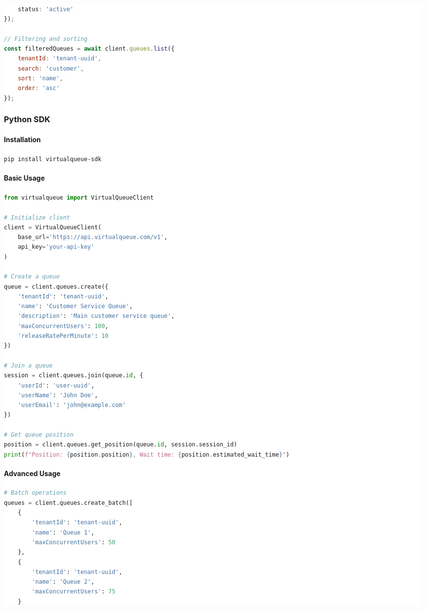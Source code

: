```javascript
    status: 'active'
});

// Filtering and sorting
const filteredQueues = await client.queues.list({
    tenantId: 'tenant-uuid',
    search: 'customer',
    sort: 'name',
    order: 'asc'
});
```

### **Python SDK**

#### **Installation**
```bash
pip install virtualqueue-sdk
```

#### **Basic Usage**
```python
from virtualqueue import VirtualQueueClient

# Initialize client
client = VirtualQueueClient(
    base_url='https://api.virtualqueue.com/v1',
    api_key='your-api-key'
)

# Create a queue
queue = client.queues.create({
    'tenantId': 'tenant-uuid',
    'name': 'Customer Service Queue',
    'description': 'Main customer service queue',
    'maxConcurrentUsers': 100,
    'releaseRatePerMinute': 10
})

# Join a queue
session = client.queues.join(queue.id, {
    'userId': 'user-uuid',
    'userName': 'John Doe',
    'userEmail': 'john@example.com'
})

# Get queue position
position = client.queues.get_position(queue.id, session.session_id)
print(f"Position: {position.position}, Wait time: {position.estimated_wait_time}")
```

#### **Advanced Usage**
```python
# Batch operations
queues = client.queues.create_batch([
    {
        'tenantId': 'tenant-uuid',
        'name': 'Queue 1',
        'maxConcurrentUsers': 50
    },
    {
        'tenantId': 'tenant-uuid',
        'name': 'Queue 2',
        'maxConcurrentUsers': 75
    }
```